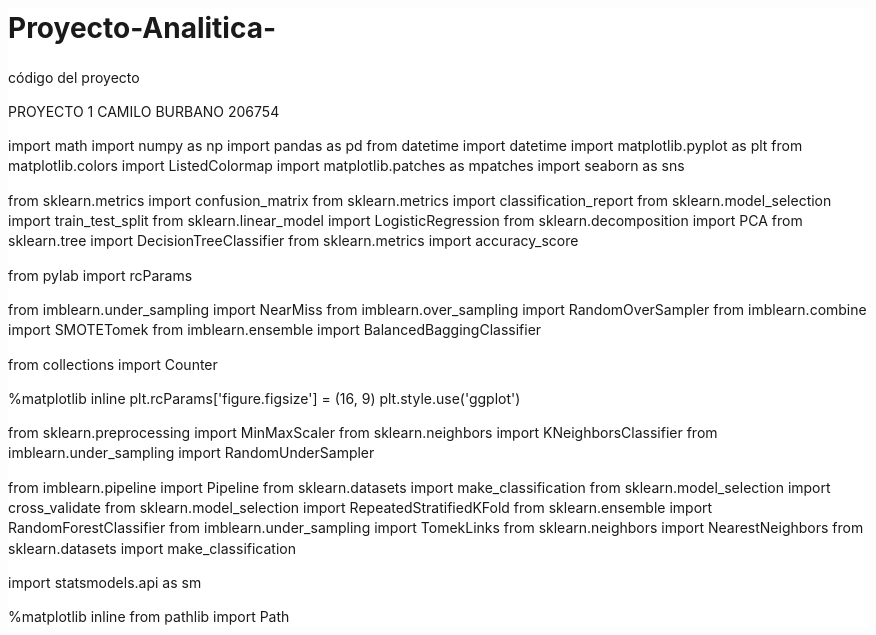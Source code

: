 # Proyecto-Analitica-
código del proyecto

PROYECTO 1
CAMILO BURBANO 206754

import math
import numpy as np
import pandas as pd
from datetime import datetime
import matplotlib.pyplot as plt
from matplotlib.colors import ListedColormap
import matplotlib.patches as mpatches
import seaborn as sns



 
from sklearn.metrics import confusion_matrix
from sklearn.metrics import classification_report
from sklearn.model_selection import train_test_split
from sklearn.linear_model import LogisticRegression
from sklearn.decomposition import PCA
from sklearn.tree import DecisionTreeClassifier
from sklearn.metrics import accuracy_score
 
from pylab import rcParams
 
from imblearn.under_sampling import NearMiss
from imblearn.over_sampling import RandomOverSampler
from imblearn.combine import SMOTETomek
from imblearn.ensemble import BalancedBaggingClassifier
 
from collections import Counter


%matplotlib inline
plt.rcParams['figure.figsize'] = (16, 9)
plt.style.use('ggplot')
 
from sklearn.preprocessing import MinMaxScaler
from sklearn.neighbors import KNeighborsClassifier
from imblearn.under_sampling import RandomUnderSampler

from imblearn.pipeline import Pipeline
from sklearn.datasets import make_classification
from sklearn.model_selection import cross_validate
from sklearn.model_selection import RepeatedStratifiedKFold
from sklearn.ensemble import RandomForestClassifier
from imblearn.under_sampling import TomekLinks
from sklearn.neighbors import NearestNeighbors
from sklearn.datasets import make_classification

import statsmodels.api as sm

%matplotlib inline
from pathlib import Path
